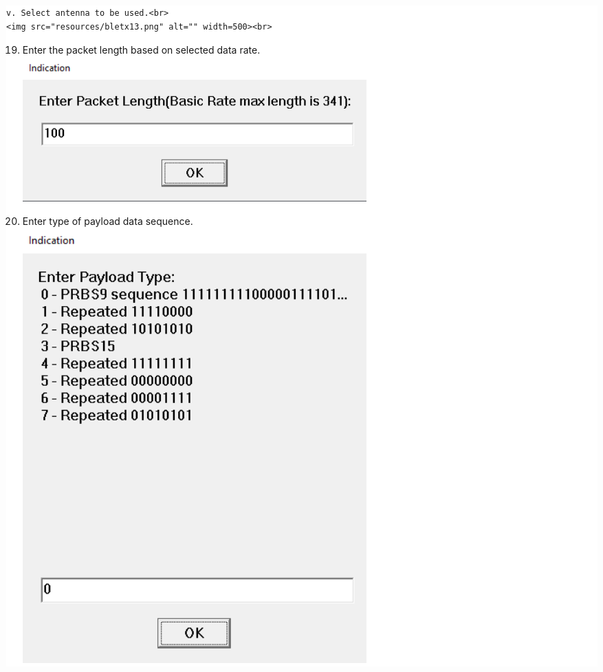     v. Select antenna to be used.<br>
    <img src="resources/bletx13.png" alt="" width=500><br>

19. Enter the packet length based on selected data rate.<br>
<img src="resources/bttx14.png" alt="" width=500><br>

20. Enter type of payload data sequence.<br>
<img src="resources/bttx15.png" alt="" width=500><br>
